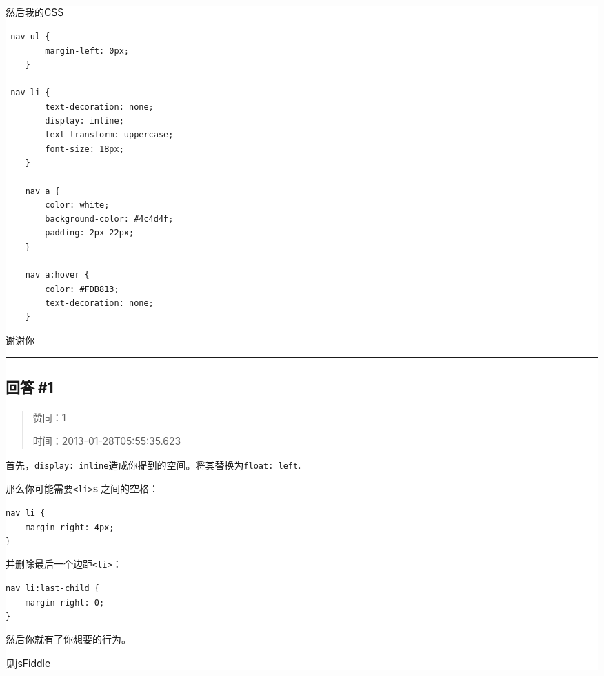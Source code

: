 然后我的CSS

```
 nav ul {
        margin-left: 0px;
    }

 nav li {
        text-decoration: none;
        display: inline;
        text-transform: uppercase;
        font-size: 18px;
    }

    nav a {
        color: white;
        background-color: #4c4d4f;
        padding: 2px 22px;
    }

    nav a:hover {
        color: #FDB813;
        text-decoration: none;
    } 
```

谢谢你

* * *

## 回答 #1

> 赞同：1
> 
> 时间：2013-01-28T05:55:35.623

首先，`display: inline`造成你提到的空间。将其替换为`float: left`.

那么你可能需要`<li>`s 之间的空格：

```
nav li {
    margin-right: 4px;
} 
```

并删除最后一个边距`<li>`：

```
nav li:last-child {
    margin-right: 0;
} 
```

然后你就有了你想要的行为。

见[jsFiddle](http://jsfiddle.net/k6wy8/)
